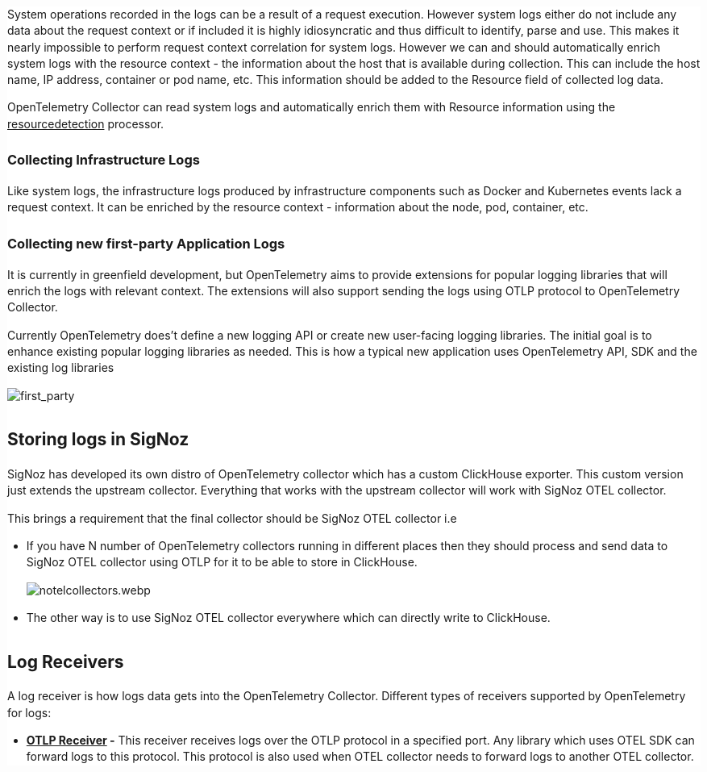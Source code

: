 System operations recorded in the logs can be a result of a request execution. However system logs either do not include any data about the request context or if included it is highly idiosyncratic and thus difficult to identify, parse and use. This makes it nearly impossible to perform request context correlation for system logs. However we can and should automatically enrich system logs with the resource context - the information about the host that is available during collection. This can include the host name, IP address, container or pod name, etc. This information should be added to the Resource field of collected log data.
  
OpenTelemetry Collector can read system logs and automatically enrich them with Resource information using the  [resourcedetection](https://github.com/open-telemetry/opentelemetry-collector-contrib/tree/master/processor/resourcedetectionprocessor) processor.
    
### Collecting Infrastructure Logs

Like system logs, the infrastructure logs produced by infrastructure components such as Docker and Kubernetes events lack a request context. It can be enriched by the resource context - information about the node, pod, container, etc.
    
### Collecting new first-party Application Logs

It is currently in greenfield development, but OpenTelemetry aims to provide extensions for popular logging libraries that will enrich the logs with relevant context. The extensions will also support sending the logs using OTLP protocol to OpenTelemetry Collector.
    
Currently OpenTelemetry does’t define a new logging API or create new user-facing logging libraries. The initial goal is to enhance existing popular logging libraries as needed. This is how a typical new application uses OpenTelemetry API, SDK and the existing log libraries
    
![first_party](../../static/img/docs/first_party_collection.webp)

## Storing logs in SigNoz

SigNoz has developed its own distro of OpenTelemetry collector which has a custom ClickHouse exporter. This custom version just extends the upstream collector. Everything that works with the upstream collector will work with SigNoz OTEL collector.

This brings a requirement that the final collector should be SigNoz OTEL collector i.e

- If you have N number of OpenTelemetry collectors running in different places then they should process and send data to SigNoz OTEL collector using OTLP for it to be able to store in ClickHouse.
    
    ![notelcollectors.webp](../../static/img/logs/n_collectors.webp)
    
- The other way is to use SigNoz OTEL collector everywhere which can directly write to ClickHouse.
    
    

## Log Receivers

A log receiver is how logs data gets into the OpenTelemetry Collector.
Different types of receivers supported by OpenTelemetry for logs:

- **[OTLP Receiver](https://github.com/open-telemetry/opentelemetry-collector/blob/main/receiver/otlpreceiver/README.md) -** This receiver receives logs over the OTLP protocol in a specified port. Any library which uses OTEL SDK can forward logs to this protocol. This protocol is also used when OTEL collector needs to forward logs to another OTEL collector.
